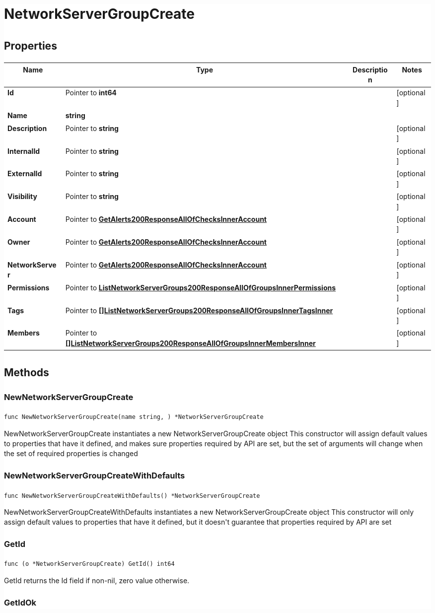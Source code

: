 # NetworkServerGroupCreate

## Properties

Name | Type | Description | Notes
------------ | ------------- | ------------- | -------------
**Id** | Pointer to **int64** |  | [optional] 
**Name** | **string** |  | 
**Description** | Pointer to **string** |  | [optional] 
**InternalId** | Pointer to **string** |  | [optional] 
**ExternalId** | Pointer to **string** |  | [optional] 
**Visibility** | Pointer to **string** |  | [optional] 
**Account** | Pointer to [**GetAlerts200ResponseAllOfChecksInnerAccount**](GetAlerts200ResponseAllOfChecksInnerAccount.md) |  | [optional] 
**Owner** | Pointer to [**GetAlerts200ResponseAllOfChecksInnerAccount**](GetAlerts200ResponseAllOfChecksInnerAccount.md) |  | [optional] 
**NetworkServer** | Pointer to [**GetAlerts200ResponseAllOfChecksInnerAccount**](GetAlerts200ResponseAllOfChecksInnerAccount.md) |  | [optional] 
**Permissions** | Pointer to [**ListNetworkServerGroups200ResponseAllOfGroupsInnerPermissions**](ListNetworkServerGroups200ResponseAllOfGroupsInnerPermissions.md) |  | [optional] 
**Tags** | Pointer to [**[]ListNetworkServerGroups200ResponseAllOfGroupsInnerTagsInner**](ListNetworkServerGroups200ResponseAllOfGroupsInnerTagsInner.md) |  | [optional] 
**Members** | Pointer to [**[]ListNetworkServerGroups200ResponseAllOfGroupsInnerMembersInner**](ListNetworkServerGroups200ResponseAllOfGroupsInnerMembersInner.md) |  | [optional] 

## Methods

### NewNetworkServerGroupCreate

`func NewNetworkServerGroupCreate(name string, ) *NetworkServerGroupCreate`

NewNetworkServerGroupCreate instantiates a new NetworkServerGroupCreate object
This constructor will assign default values to properties that have it defined,
and makes sure properties required by API are set, but the set of arguments
will change when the set of required properties is changed

### NewNetworkServerGroupCreateWithDefaults

`func NewNetworkServerGroupCreateWithDefaults() *NetworkServerGroupCreate`

NewNetworkServerGroupCreateWithDefaults instantiates a new NetworkServerGroupCreate object
This constructor will only assign default values to properties that have it defined,
but it doesn't guarantee that properties required by API are set

### GetId

`func (o *NetworkServerGroupCreate) GetId() int64`

GetId returns the Id field if non-nil, zero value otherwise.

### GetIdOk
